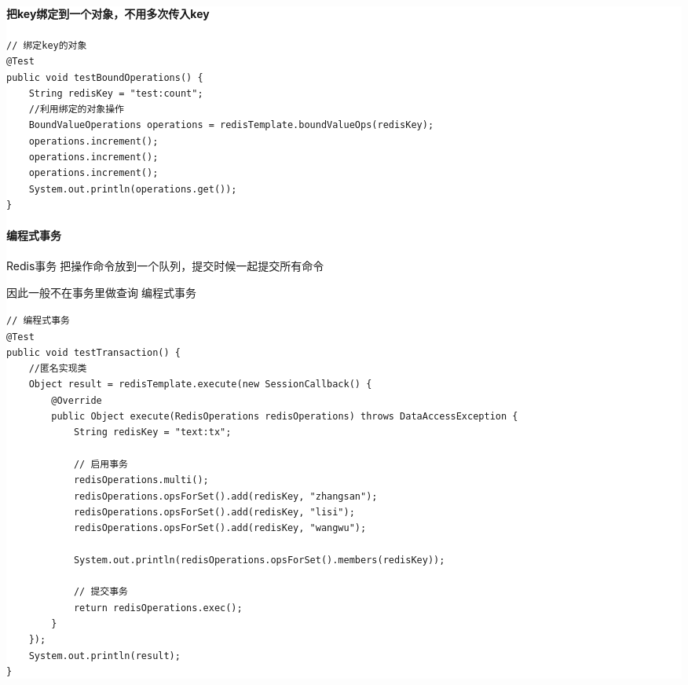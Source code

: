 
  

#### 把key绑定到一个对象，不用多次传入key

```
// 绑定key的对象
@Test
public void testBoundOperations() {
    String redisKey = "test:count";
    //利用绑定的对象操作
    BoundValueOperations operations = redisTemplate.boundValueOps(redisKey);
    operations.increment();
    operations.increment();
    operations.increment();
    System.out.println(operations.get());
}
```



#### 编程式事务

Redis事务  把操作命令放到一个队列，提交时候一起提交所有命令

因此一般不在事务里做查询   编程式事务

```
// 编程式事务
@Test
public void testTransaction() {
    //匿名实现类
    Object result = redisTemplate.execute(new SessionCallback() {
        @Override
        public Object execute(RedisOperations redisOperations) throws DataAccessException {
            String redisKey = "text:tx";

            // 启用事务
            redisOperations.multi();
            redisOperations.opsForSet().add(redisKey, "zhangsan");
            redisOperations.opsForSet().add(redisKey, "lisi");
            redisOperations.opsForSet().add(redisKey, "wangwu");

            System.out.println(redisOperations.opsForSet().members(redisKey));

            // 提交事务
            return redisOperations.exec();
        }
    });
    System.out.println(result);
}
```
